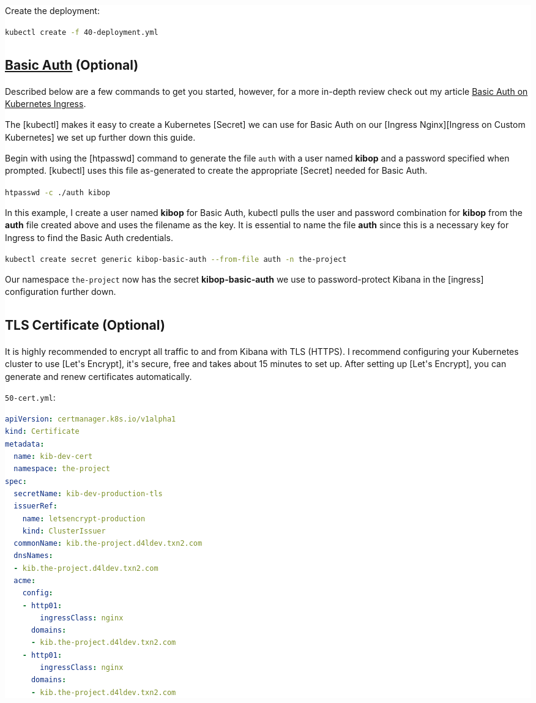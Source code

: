 Create the deployment:
```bash
kubectl create -f 40-deployment.yml
```

## [Basic Auth] (Optional)

Described below are a few commands to get you started, however, for a more in-depth review check out my article [Basic Auth on Kubernetes Ingress].

The [kubectl] makes it easy to create a Kubernetes [Secret] we can use for Basic Auth on our [Ingress Nginx][Ingress on Custom Kubernetes] we set up further down this guide.

Begin with using the [htpasswd] command to generate the file `auth` with a user named **kibop** and a password specified when prompted. [kubectl] uses this file as-generated to create the appropriate [Secret] needed for Basic Auth.

```bash
htpasswd -c ./auth kibop
```

In this example, I create a user named **kibop** for Basic Auth, kubectl pulls the user and password combination for **kibop** from the **auth** file created above and uses the filename as the key. It is essential to name the file **auth** since this is a necessary key for Ingress to find the Basic Auth credentials.

```bash
kubectl create secret generic kibop-basic-auth --from-file auth -n the-project
```

Our namespace `the-project` now has the secret **kibop-basic-auth** we use to password-protect Kibana in the [ingress] configuration further down.

## TLS Certificate (Optional)

It is highly recommended to encrypt all traffic to and from Kibana with TLS (HTTPS). I recommend configuring your Kubernetes cluster to use [Let's Encrypt], it's secure, free and takes about 15 minutes to set up. After setting up [Let's Encrypt], you can generate and renew certificates automatically.


`50-cert.yml`:
```yaml
apiVersion: certmanager.k8s.io/v1alpha1
kind: Certificate
metadata:
  name: kib-dev-cert
  namespace: the-project
spec:
  secretName: kib-dev-production-tls
  issuerRef:
    name: letsencrypt-production
    kind: ClusterIssuer
  commonName: kib.the-project.d4ldev.txn2.com
  dnsNames:
  - kib.the-project.d4ldev.txn2.com
  acme:
    config:
    - http01:
        ingressClass: nginx
      domains:
      - kib.the-project.d4ldev.txn2.com
    - http01:
        ingressClass: nginx
      domains:
      - kib.the-project.d4ldev.txn2.com
```


[kibana service]: #service
[namespace]: /kubernetes-production-elasticsearch/#project-namespace
[Kibana]: https://www.elastic.co/products/kibana
[Production Grade Elasticsearch on Kubernetes]: /kubernetes-production-elasticsearch/
[ConfigMap]: https://kubernetes.io/docs/tasks/configure-pod-container/configure-pod-configmap/#create-a-configmap
[Basic Auth]: /kubernetes-ingress-basic-auth/
[Basic Auth on Kubernetes Ingress]: /kubernetes-ingress-basic-auth/
[Kibana Documentation]: https://www.elastic.co/guide/en/kibana/current/index.html